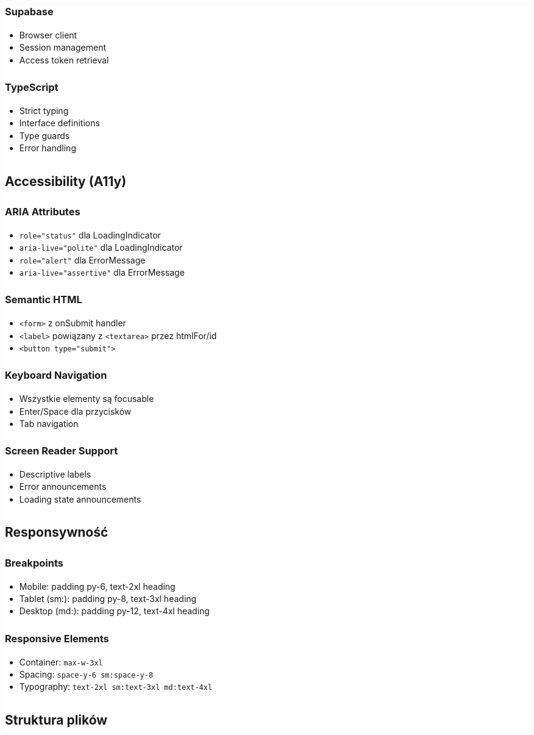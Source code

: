 ### Supabase
- Browser client
- Session management
- Access token retrieval

### TypeScript
- Strict typing
- Interface definitions
- Type guards
- Error handling

## Accessibility (A11y)

### ARIA Attributes
- `role="status"` dla LoadingIndicator
- `aria-live="polite"` dla LoadingIndicator
- `role="alert"` dla ErrorMessage
- `aria-live="assertive"` dla ErrorMessage

### Semantic HTML
- `<form>` z onSubmit handler
- `<label>` powiązany z `<textarea>` przez htmlFor/id
- `<button type="submit">`

### Keyboard Navigation
- Wszystkie elementy są focusable
- Enter/Space dla przycisków
- Tab navigation

### Screen Reader Support
- Descriptive labels
- Error announcements
- Loading state announcements

## Responsywność

### Breakpoints
- Mobile: padding py-6, text-2xl heading
- Tablet (sm:): padding py-8, text-3xl heading  
- Desktop (md:): padding py-12, text-4xl heading

### Responsive Elements
- Container: `max-w-3xl`
- Spacing: `space-y-6 sm:space-y-8`
- Typography: `text-2xl sm:text-3xl md:text-4xl`

## Struktura plików
